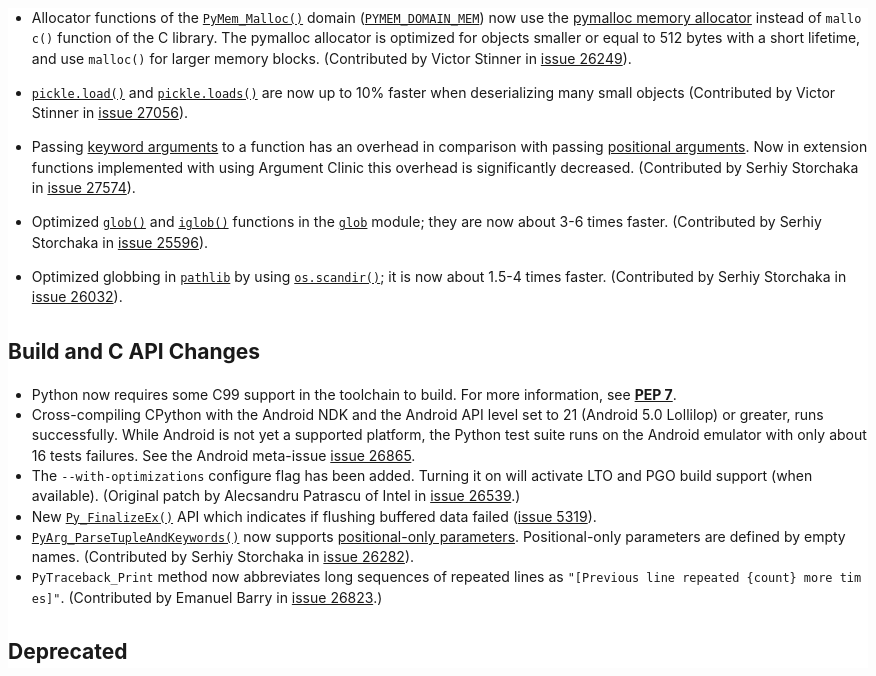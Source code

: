   * Allocator functions of the [`PyMem_Malloc()`](https://docs.python.org/3.6/c-api/memory.html#c.PyMem_Malloc "PyMem_Malloc" ) domain ([`PYMEM_DOMAIN_MEM`](https://docs.python.org/3.6/c-api/memory.html#c.PYMEM_DOMAIN_MEM "PYMEM_DOMAIN_MEM" )) now use the [pymalloc memory allocator](https://docs.python.org/3.6/c-api/memory.html#pymalloc) instead of `malloc()` function of the C library. The pymalloc allocator is optimized for objects smaller or equal to 512 bytes with a short lifetime, and use `malloc()` for larger memory blocks. (Contributed by Victor Stinner in [issue 26249](https://bugs.python.org/issue26249)).
  * [`pickle.load()`](https://docs.python.org/3.6/library/pickle.html#pickle.load "pickle.load" ) and [`pickle.loads()`](https://docs.python.org/3.6/library/pickle.html#pickle.loads "pickle.loads" ) are now up to 10% faster when deserializing many small objects (Contributed by Victor Stinner in [issue 27056](https://bugs.python.org/issue27056)).

  * Passing [keyword arguments](https://docs.python.org/3.6/glossary.html#term-keyword-argument) to a function has an overhead in comparison with passing [positional arguments](https://docs.python.org/3.6/glossary.html#term-positional-argument). Now in extension functions implemented with using Argument Clinic this overhead is significantly decreased. (Contributed by Serhiy Storchaka in [issue 27574](https://bugs.python.org/issue27574)).

  * Optimized [`glob()`](https://docs.python.org/3.6/library/glob.html#glob.glob "glob.glob" ) and [`iglob()`](https://docs.python.org/3.6/library/glob.html#glob.iglob "glob.iglob" ) functions in the [`glob`](https://docs.python.org/3.6/library/glob.html#module-glob "glob: Unix shell style pathname pattern expansion." ) module; they are now about 3-6 times faster. (Contributed by Serhiy Storchaka in [issue 25596](https://bugs.python.org/issue25596)).
  * Optimized globbing in [`pathlib`](https://docs.python.org/3.6/library/pathlib.html#module-pathlib "pathlib: Object-oriented filesystem paths" ) by using [`os.scandir()`](https://docs.python.org/3.6/library/os.html#os.scandir "os.scandir" ); it is now about 1.5-4 times faster. (Contributed by Serhiy Storchaka in [issue 26032](https://bugs.python.org/issue26032)).

## Build and C API Changes

  * Python now requires some C99 support in the toolchain to build. For more information, see [**PEP 7**](https://www.python.org/dev/peps/pep-0007).
  * Cross-compiling CPython with the Android NDK and the Android API level set to 21 (Android 5.0 Lollilop) or greater, runs successfully. While Android is not yet a supported platform, the Python test suite runs on the Android emulator with only about 16 tests failures. See the Android meta-issue [issue 26865](https://bugs.python.org/issue26865).
  * The `--with-optimizations` configure flag has been added. Turning it on will activate LTO and PGO build support (when available). (Original patch by Alecsandru Patrascu of Intel in [issue 26539](https://bugs.python.org/issue26539).)
  * New [`Py_FinalizeEx()`](https://docs.python.org/3.6/c-api/init.html#c.Py_FinalizeEx "Py_FinalizeEx" ) API which indicates if flushing buffered data failed ([issue 5319](https://bugs.python.org/issue5319)).
  * [`PyArg_ParseTupleAndKeywords()`](https://docs.python.org/3.6/c-api/arg.html#c.PyArg_ParseTupleAndKeywords "PyArg_ParseTupleAndKeywords" ) now supports [positional-only parameters](https://docs.python.org/3.6/glossary.html#positional-only-parameter). Positional-only parameters are defined by empty names. (Contributed by Serhiy Storchaka in [issue 26282](https://bugs.python.org/issue26282)).
  * `PyTraceback_Print` method now abbreviates long sequences of repeated lines as `"[Previous line repeated {count} more times]"`. (Contributed by Emanuel Barry in [issue 26823](https://bugs.python.org/issue26823).)

## Deprecated
